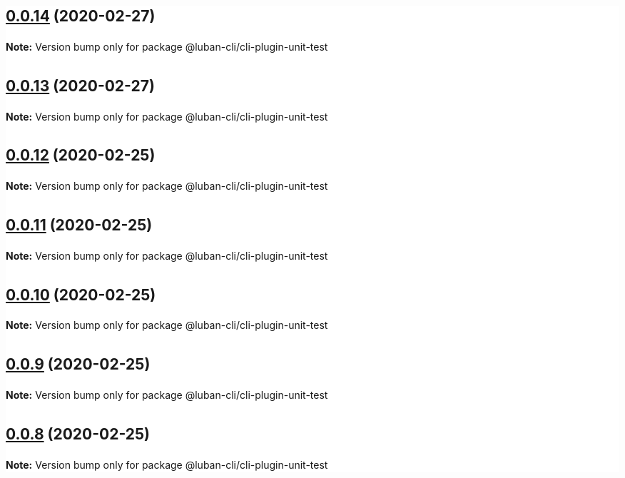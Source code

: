 


## [0.0.14](https://github.com/leapFE/luban/compare/v0.0.13...v0.0.14) (2020-02-27)

**Note:** Version bump only for package @luban-cli/cli-plugin-unit-test





## [0.0.13](https://github.com/leapFE/luban/compare/v0.0.12...v0.0.13) (2020-02-27)

**Note:** Version bump only for package @luban-cli/cli-plugin-unit-test





## [0.0.12](https://github.com/leapFE/luban/compare/v0.0.11...v0.0.12) (2020-02-25)

**Note:** Version bump only for package @luban-cli/cli-plugin-unit-test





## [0.0.11](https://github.com/leapFE/luban/compare/v0.0.10...v0.0.11) (2020-02-25)

**Note:** Version bump only for package @luban-cli/cli-plugin-unit-test





## [0.0.10](https://github.com/leapFE/luban/compare/v0.0.9...v0.0.10) (2020-02-25)

**Note:** Version bump only for package @luban-cli/cli-plugin-unit-test





## [0.0.9](https://github.com/leapFE/luban/compare/v0.0.8...v0.0.9) (2020-02-25)

**Note:** Version bump only for package @luban-cli/cli-plugin-unit-test





## [0.0.8](https://github.com/leapFE/luban/compare/v0.0.7...v0.0.8) (2020-02-25)

**Note:** Version bump only for package @luban-cli/cli-plugin-unit-test
